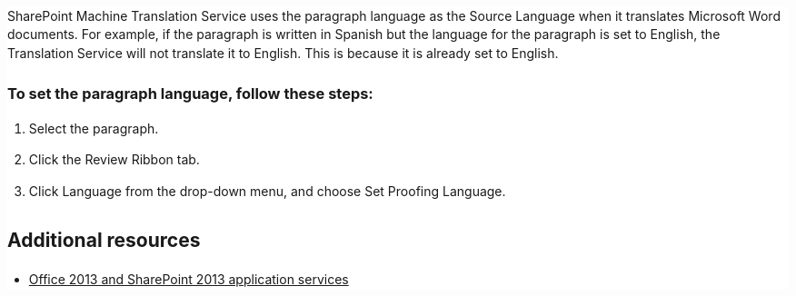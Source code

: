 SharePoint Machine Translation Service uses the paragraph language as the Source Language when it translates Microsoft Word documents. For example, if the paragraph is written in Spanish but the language for the paragraph is set to English, the Translation Service will not translate it to English. This is because it is already set to English.
  
    
    

### To set the paragraph language, follow these steps:


1. Select the paragraph.
    
  
2.  Click the Review Ribbon tab.
    
  
3.  Click Language from the drop-down menu, and choose Set Proofing Language.
    
  

## Additional resources
<a name="TranslationSvc_AR"> </a>


-  [Office 2013 and SharePoint 2013 application services](office-and-sharepoint-application-services.md)
    
  

